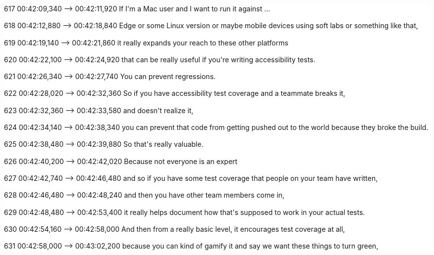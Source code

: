 617
00:42:09,340 --> 00:42:11,920
If I'm a Mac user and I want to run it against ...

618
00:42:12,880 --> 00:42:18,840
Edge or some Linux version or maybe mobile devices using soft labs or something like that,

619
00:42:19,140 --> 00:42:21,860
it really expands your reach to these other platforms

620
00:42:22,100 --> 00:42:24,920
that can be really useful if you're writing accessibility tests.

621
00:42:26,340 --> 00:42:27,740
You can prevent regressions.

622
00:42:28,020 --> 00:42:32,360
So if you have accessibility test coverage and a teammate breaks it,

623
00:42:32,360 --> 00:42:33,580
and doesn't realize it,

624
00:42:34,140 --> 00:42:38,340
you can prevent that code from getting pushed out to the world because they broke the build.

625
00:42:38,480 --> 00:42:39,880
So that's really valuable.

626
00:42:40,200 --> 00:42:42,020
Because not everyone is an expert

627
00:42:42,740 --> 00:42:46,480
and so if you have some test coverage that people on your team have written,

628
00:42:46,480 --> 00:42:48,240
and then you have other team members come in,

629
00:42:48,480 --> 00:42:53,400
it really helps document how that's supposed to work in your actual tests.

630
00:42:54,160 --> 00:42:58,000
And then from a really basic level, it encourages test coverage at all,

631
00:42:58,000 --> 00:43:02,200
because you can kind of gamify it and say we want these things to turn green,
